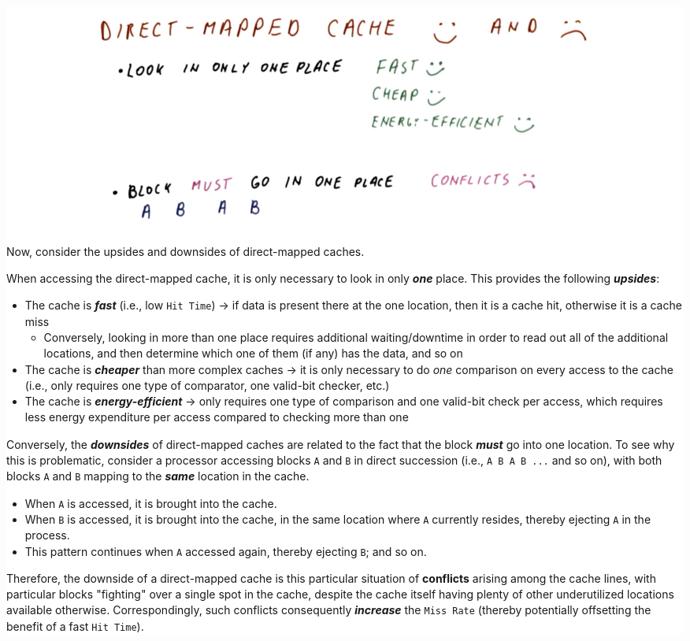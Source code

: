 <center>
<img src="./assets/12-052.png" width="650">
</center>

Now, consider the upsides and downsides of direct-mapped caches.

When accessing the direct-mapped cache, it is only necessary to look in only ***one*** place. This provides the following ***upsides***:
  * The cache is ***fast*** (i.e., low `Hit Time`) → if data is present there at the one location, then it is a cache hit, otherwise it is a cache miss
    * Conversely, looking in more than one place requires additional waiting/downtime in order to read out all of the additional locations, and then determine which one of them (if any) has the data, and so on
  * The cache is ***cheaper*** than more complex caches → it is only necessary to do *one* comparison on every access to the cache (i.e., only requires one type of comparator, one valid-bit checker, etc.)
  * The cache is ***energy-efficient*** → only requires one type of comparison and one valid-bit check per access, which requires less energy expenditure per access compared to checking more than one

Conversely, the ***downsides*** of direct-mapped caches are related to the fact that the block ***must*** go into one location. To see why this is problematic, consider a processor accessing blocks `A` and `B` in direct succession (i.e., `A B A B ...` and so on), with both blocks `A` and `B` mapping to the ***same*** location in the cache.
  * When `A` is accessed, it is brought into the cache.
  * When `B` is accessed, it is brought into the cache, in the same location where `A` currently resides, thereby ejecting `A` in the process.
  * This pattern continues when `A` accessed again, thereby ejecting `B`; and so on.

Therefore, the downside of a direct-mapped cache is this particular situation of **conflicts** arising among the cache lines, with particular blocks "fighting" over a single spot in the cache, despite the cache itself having plenty of other underutilized locations available otherwise. Correspondingly, such conflicts consequently ***increase*** the `Miss Rate` (thereby potentially offsetting the benefit of a fast `Hit Time`).
